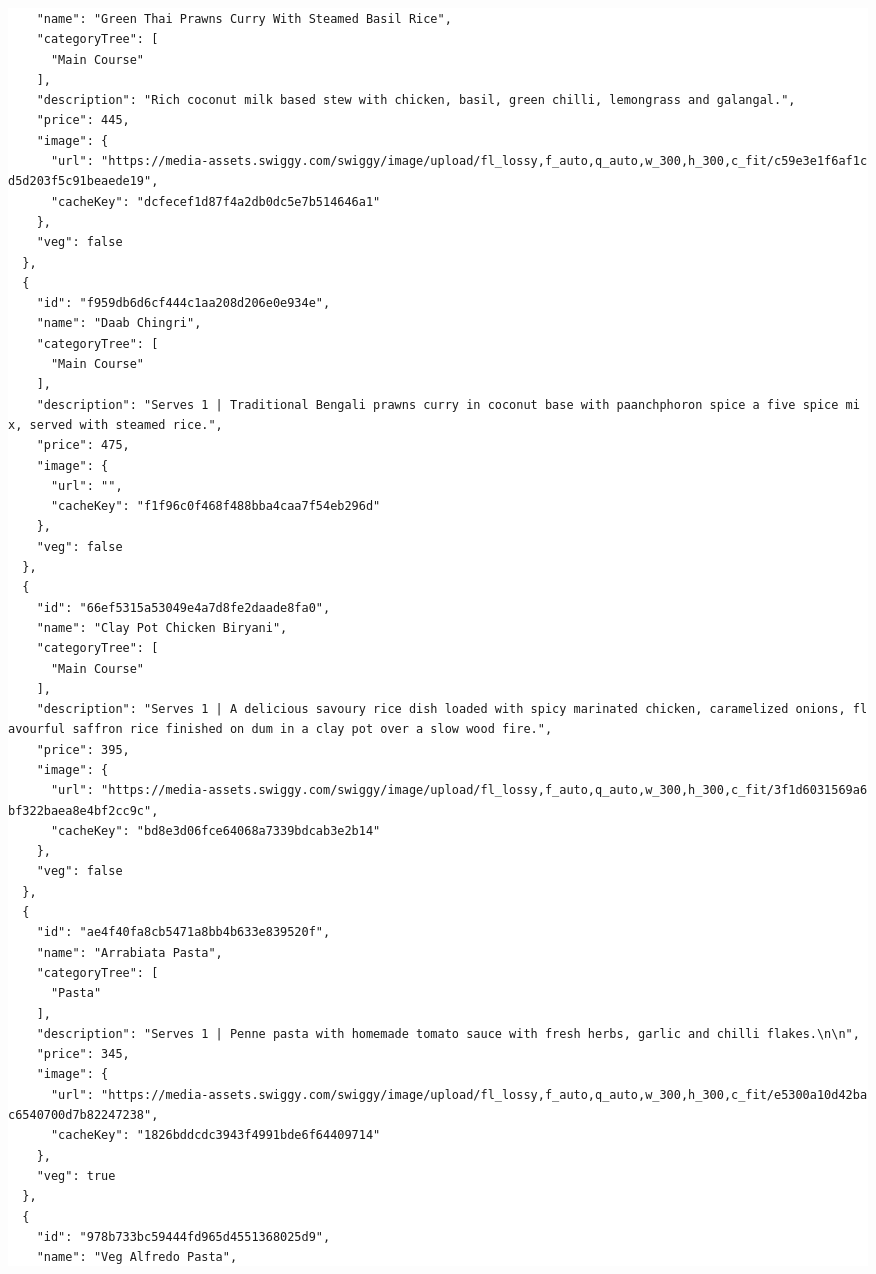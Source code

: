         "name": "Green Thai Prawns Curry With Steamed Basil Rice",
        "categoryTree": [
          "Main Course"
        ],
        "description": "Rich coconut milk based stew with chicken, basil, green chilli, lemongrass and galangal.",
        "price": 445,
        "image": {
          "url": "https://media-assets.swiggy.com/swiggy/image/upload/fl_lossy,f_auto,q_auto,w_300,h_300,c_fit/c59e3e1f6af1cd5d203f5c91beaede19",
          "cacheKey": "dcfecef1d87f4a2db0dc5e7b514646a1"
        },
        "veg": false
      },
      {
        "id": "f959db6d6cf444c1aa208d206e0e934e",
        "name": "Daab Chingri",
        "categoryTree": [
          "Main Course"
        ],
        "description": "Serves 1 | Traditional Bengali prawns curry in coconut base with paanchphoron spice a five spice mix, served with steamed rice.",
        "price": 475,
        "image": {
          "url": "",
          "cacheKey": "f1f96c0f468f488bba4caa7f54eb296d"
        },
        "veg": false
      },
      {
        "id": "66ef5315a53049e4a7d8fe2daade8fa0",
        "name": "Clay Pot Chicken Biryani",
        "categoryTree": [
          "Main Course"
        ],
        "description": "Serves 1 | A delicious savoury rice dish loaded with spicy marinated chicken, caramelized onions, flavourful saffron rice finished on dum in a clay pot over a slow wood fire.",
        "price": 395,
        "image": {
          "url": "https://media-assets.swiggy.com/swiggy/image/upload/fl_lossy,f_auto,q_auto,w_300,h_300,c_fit/3f1d6031569a6bf322baea8e4bf2cc9c",
          "cacheKey": "bd8e3d06fce64068a7339bdcab3e2b14"
        },
        "veg": false
      },
      {
        "id": "ae4f40fa8cb5471a8bb4b633e839520f",
        "name": "Arrabiata Pasta",
        "categoryTree": [
          "Pasta"
        ],
        "description": "Serves 1 | Penne pasta with homemade tomato sauce with fresh herbs, garlic and chilli flakes.\n\n",
        "price": 345,
        "image": {
          "url": "https://media-assets.swiggy.com/swiggy/image/upload/fl_lossy,f_auto,q_auto,w_300,h_300,c_fit/e5300a10d42bac6540700d7b82247238",
          "cacheKey": "1826bddcdc3943f4991bde6f64409714"
        },
        "veg": true
      },
      {
        "id": "978b733bc59444fd965d4551368025d9",
        "name": "Veg Alfredo Pasta",